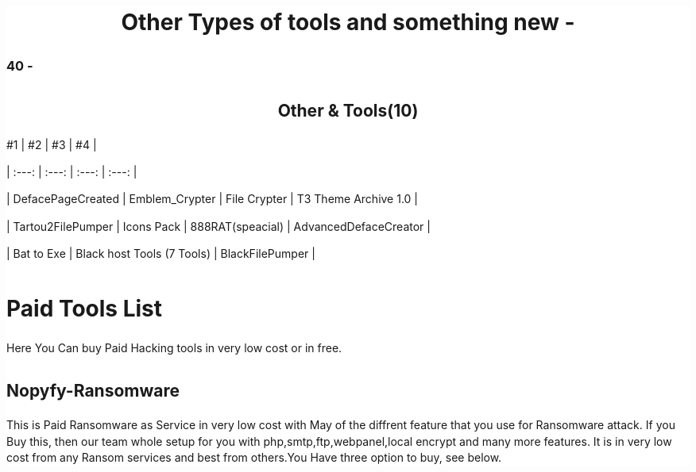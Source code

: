 ##

<h1 align="center"> Other Types of tools and something new -</h1>



### 40 - 



<h2 align="center"> Other & Tools(10) </h4>



 #1 | #2 | #3 | #4 |

| :---: | :---: | :---: | :---: |

| DefacePageCreated | Emblem_Crypter | File Crypter | T3 Theme Archive 1.0 |

| Tartou2FilePumper | Icons Pack | 888RAT(speacial) | AdvancedDefaceCreator |

| Bat to Exe | Black host Tools (7 Tools) | BlackFilePumper |

















##



















# Paid Tools List

Here You Can buy Paid Hacking tools in very low cost or in free.



## Nopyfy-Ransomware

This is Paid Ransomware as Service in very low cost with May of the diffrent feature that you use for Ransomware attack. If you Buy this, then our team whole setup for you with php,smtp,ftp,webpanel,local encrypt and many more features. It is in very low cost from any Ransom services and best from others.You Have three option to buy, see below.</br>
